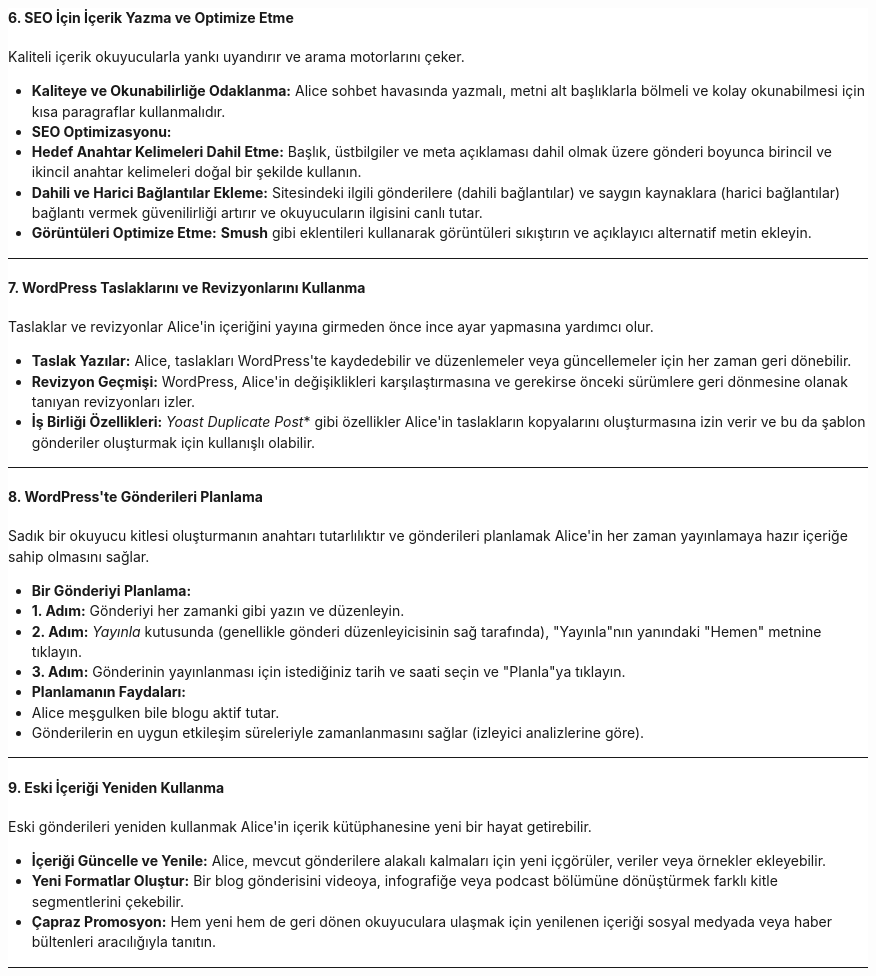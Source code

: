 #### **6. SEO İçin İçerik Yazma ve Optimize Etme**

Kaliteli içerik okuyucularla yankı uyandırır ve arama motorlarını çeker.

- **Kaliteye ve Okunabilirliğe Odaklanma:** Alice sohbet havasında yazmalı, metni alt başlıklarla bölmeli ve kolay okunabilmesi için kısa paragraflar kullanmalıdır.
- **SEO Optimizasyonu:**
- **Hedef Anahtar Kelimeleri Dahil Etme:** Başlık, üstbilgiler ve meta açıklaması dahil olmak üzere gönderi boyunca birincil ve ikincil anahtar kelimeleri doğal bir şekilde kullanın.
- **Dahili ve Harici Bağlantılar Ekleme:** Sitesindeki ilgili gönderilere (dahili bağlantılar) ve saygın kaynaklara (harici bağlantılar) bağlantı vermek güvenilirliği artırır ve okuyucuların ilgisini canlı tutar.
- **Görüntüleri Optimize Etme:** **Smush** gibi eklentileri kullanarak görüntüleri sıkıştırın ve açıklayıcı alternatif metin ekleyin.

---

#### **7. WordPress Taslaklarını ve Revizyonlarını Kullanma**

Taslaklar ve revizyonlar Alice'in içeriğini yayına girmeden önce ince ayar yapmasına yardımcı olur.

- **Taslak Yazılar:** Alice, taslakları WordPress'te kaydedebilir ve düzenlemeler veya güncellemeler için her zaman geri dönebilir.
- **Revizyon Geçmişi:** WordPress, Alice'in değişiklikleri karşılaştırmasına ve gerekirse önceki sürümlere geri dönmesine olanak tanıyan revizyonları izler.
- **İş Birliği Özellikleri:**  *Yoast Duplicate Post** gibi özellikler Alice'in taslakların kopyalarını oluşturmasına izin verir ve bu da şablon gönderiler oluşturmak için kullanışlı olabilir.

---

#### **8. WordPress'te Gönderileri Planlama**

Sadık bir okuyucu kitlesi oluşturmanın anahtarı tutarlılıktır ve gönderileri planlamak Alice'in her zaman yayınlamaya hazır içeriğe sahip olmasını sağlar.

- **Bir Gönderiyi Planlama:**
- **1. Adım:** Gönderiyi her zamanki gibi yazın ve düzenleyin.
- **2. Adım:** *Yayınla* kutusunda (genellikle gönderi düzenleyicisinin sağ tarafında), "Yayınla"nın yanındaki "Hemen" metnine tıklayın.
- **3. Adım:** Gönderinin yayınlanması için istediğiniz tarih ve saati seçin ve "Planla"ya tıklayın.
- **Planlamanın Faydaları:**
- Alice meşgulken bile blogu aktif tutar.
- Gönderilerin en uygun etkileşim süreleriyle zamanlanmasını sağlar (izleyici analizlerine göre).

---

#### **9. Eski İçeriği Yeniden Kullanma**

Eski gönderileri yeniden kullanmak Alice'in içerik kütüphanesine yeni bir hayat getirebilir.

- **İçeriği Güncelle ve Yenile:** Alice, mevcut gönderilere alakalı kalmaları için yeni içgörüler, veriler veya örnekler ekleyebilir.
- **Yeni Formatlar Oluştur:** Bir blog gönderisini videoya, infografiğe veya podcast bölümüne dönüştürmek farklı kitle segmentlerini çekebilir.
- **Çapraz Promosyon:** Hem yeni hem de geri dönen okuyuculara ulaşmak için yenilenen içeriği sosyal medyada veya haber bültenleri aracılığıyla tanıtın.

---